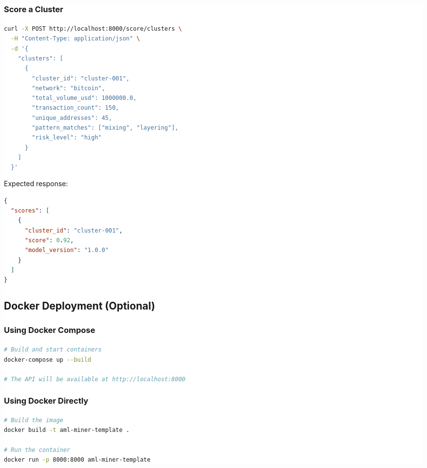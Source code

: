 ### Score a Cluster

```bash
curl -X POST http://localhost:8000/score/clusters \
  -H "Content-Type: application/json" \
  -d '{
    "clusters": [
      {
        "cluster_id": "cluster-001",
        "network": "bitcoin",
        "total_volume_usd": 1000000.0,
        "transaction_count": 150,
        "unique_addresses": 45,
        "pattern_matches": ["mixing", "layering"],
        "risk_level": "high"
      }
    ]
  }'
```

Expected response:
```json
{
  "scores": [
    {
      "cluster_id": "cluster-001",
      "score": 0.92,
      "model_version": "1.0.0"
    }
  ]
}
```

## Docker Deployment (Optional)

### Using Docker Compose

```bash
# Build and start containers
docker-compose up --build

# The API will be available at http://localhost:8000
```

### Using Docker Directly

```bash
# Build the image
docker build -t aml-miner-template .

# Run the container
docker run -p 8000:8000 aml-miner-template
```
